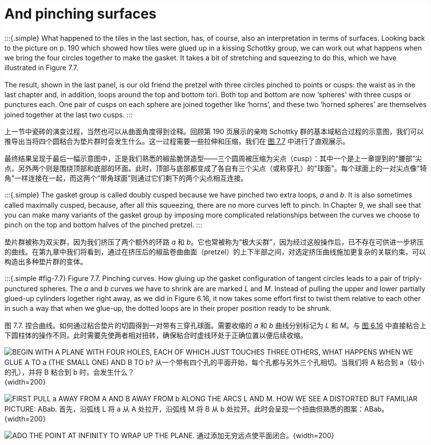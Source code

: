 # And pinching surfaces

:::{.simple}
What happened to the tiles in the last section, has, of course, also an interpretation in terms of surfaces. Looking back to the picture on p. 190 which showed how tiles were glued up in a kissing Schottky group, we can work out what happens when we bring the four circles together to make the gasket. It takes a bit of stretching and squeezing to do this, which we have illustrated in Figure 7.7.

The result, shown in the last panel, is our old friend the pretzel with three circles pinched to points or cusps: the waist as in the last chapter and, in addition, loops around the top and bottom tori. Both top and bottom are now ‘spheres’ with three cusps or punctures each. One pair of cusps on each sphere are joined together like ‘horns’, and these two ‘horned spheres’ are themselves joined together at the last two cusps.
:::

上一节中瓷砖的演变过程，当然也可以从曲面角度得到诠释。回顾第 190 页展示的亲吻 Schottky 群的基本域粘合过程的示意图，我们可以推导出当将四个圆粘合为垫片群时会发生什么。这一过程需要一些拉伸和压缩，我们在 [图 7.7](#fig-7.7) 中进行了直观展示。

最终结果呈现于最后一幅示意图中，正是我们熟悉的椒盐脆饼造型——三个圆周被压缩为尖点（cusp）：其中一个是上一章提到的“腰部”尖点，另外两个则是围绕顶部和底部的环面。此时，顶部与底部都变成了各自有三个尖点（或称穿孔）的"球面"。每个球面上的一对尖点像"犄角"一样连接在一起，而这两个“带角球面”则通过它们剩下的两个尖点相互连接。

:::{.simple}
The gasket group is called doubly cusped because we have pinched two extra loops, $a$
and $b$. It is also sometimes called maximally cusped, because, after all this squeezing, there are no more curves left to pinch. In Chapter 9, we shall see that you can make many variants of the gasket group by imposing more complicated relationships between the curves we choose to pinch on the top and bottom halves of the pinched pretzel.
:::

垫片群被称为双尖群，因为我们挤压了两个额外的环路 $a$ 和 $b$。它也常被称为“极大尖群”，因为经过这般操作后，已不存在可供进一步挤压的曲线。在第九章中我们将看到，通过在挤压后的椒盐卷曲曲面（pretzel）的上下半部之间，对选定挤压曲线施加更复杂的关联约束，可以构造出多种垫片群的变体。

:::{.simple #fig-7.7}
Figure 7.7. Pinching curves. How gluing up the gasket configuration of tangent circles leads to a pair of triply-punctured spheres. The $a$ and $b$ curves we have to shrink are are marked $L$ and $M$. Instead of pulling the upper and lower partially glued-up cylinders logether right away, as we did in Figure 6.16, it now takes some effort first to twist them relative to each other in such a way that when we glue-up, the dotted loops are in their proper position ready to be shrunk.

图 7.7. 捏合曲线。如何通过粘合垫片的切圆得到一对带有三穿孔球面。需要收缩的 $a$ 和 $b$ 曲线分别标记为 $L$ 和 $M$。与 [图 6.16](#fig-6.16) 中直接粘合上下圆柱体的操作不同，此时需要先使两者相对扭转，确保粘合时虚线环处于正确位置以便后续收缩。

![BEGIN WITH A PLANE WITH FOUR HOLES, EACH OF WHICH JUST TOUCHES THREE OTHERS, WHAT HAPPENS WHEN WE GLUE $A$ TO $a$ (THE SMALL ONE) AND $B$ TO $b$? \
从一个带有四个孔的平面开始，每个孔都与另外三个孔相切。当我们将 $A$ 粘合到 $a$（较小的孔），并将 $B$ 粘合到 $b$ 时，会发生什么？](/images/indra/fig-7.7-1.jpg){width=200}

![FIRST PULL a AWAY FROM A AND B AWAY FROM b ALONG THE ARCS $L$ AND $M$. HOW WE SEE A DISTORTED BUT FAMILIAR PICTURE: $ABab$. \
首先，沿弧线 $L$ 将 $a$ 从 $A$ 处拉开，沿弧线 $M$ 将 $B$ 从 $b$ 处拉开。此时会呈现一个扭曲但熟悉的图案：$ABab$。](/images/indra/fig-7.7-2.jpg){width=200}

![ADO THE POINT AT INFINITY TO WRAP UP THE PLANE. \
通过添加无穷远点使平面闭合。](/images/indra/fig-7.7-3.jpg){width=200}
